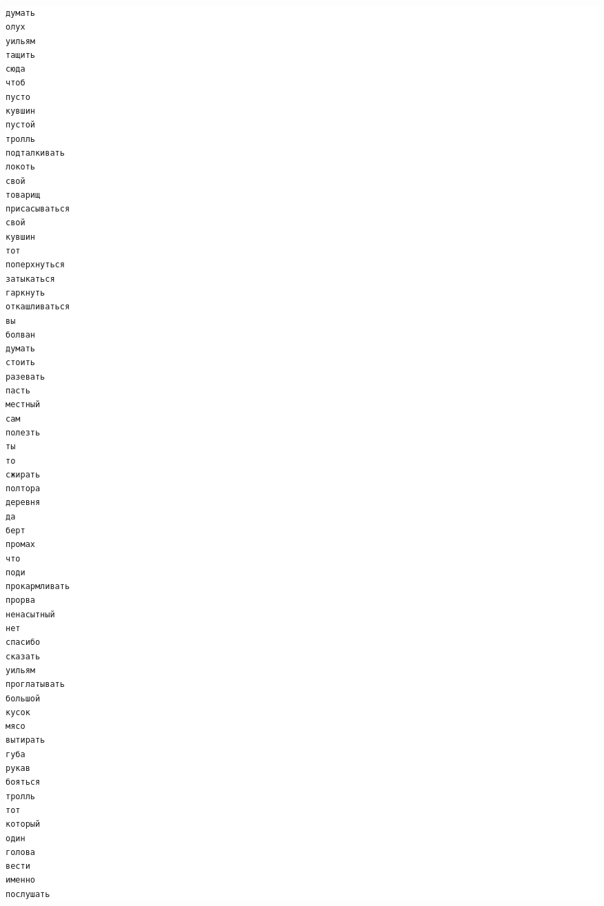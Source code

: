     думать
    олух
    уильям
    тащить
    сюда
    чтоб
    пусто
    кувшин
    пустой
    тролль
    подталкивать
    локоть
    свой
    товарищ
    присасываться
    свой
    кувшин
    тот
    поперхнуться
    затыкаться
    гаркнуть
    откашливаться
    вы
    болван
    думать
    стоить
    разевать
    пасть
    местный
    сам
    полезть
    ты
    то
    сжирать
    полтора
    деревня
    да
    берт
    промах
    что
    поди
    прокармливать
    прорва
    ненасытный
    нет
    спасибо
    сказать
    уильям
    проглатывать
    большой
    кусок
    мясо
    вытирать
    губа
    рукав
    бояться
    тролль
    тот
    который
    один
    голова
    вести
    именно
    послушать